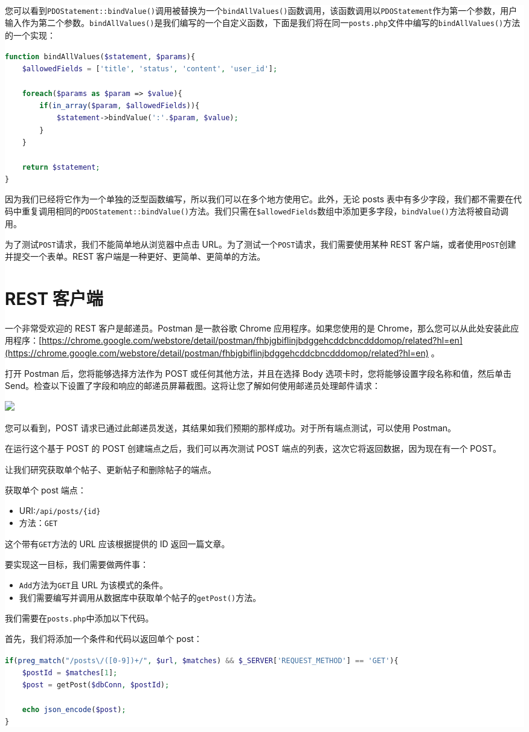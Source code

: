 您可以看到`PDOStatement::bindValue()`调用被替换为一个`bindAllValues()`函数调用，该函数调用以`PDOStatement`作为第一个参数，用户输入作为第二个参数。`bindAllValues()`是我们编写的一个自定义函数，下面是我们将在同一`posts.php`文件中编写的`bindAllValues()`方法的一个实现：

```php
function bindAllValues($statement, $params){
    $allowedFields = ['title', 'status', 'content', 'user_id'];

    foreach($params as $param => $value){
        if(in_array($param, $allowedFields)){
            $statement->bindValue(':'.$param, $value);
        }
    }

    return $statement;
}
```

因为我们已经将它作为一个单独的泛型函数编写，所以我们可以在多个地方使用它。此外，无论 posts 表中有多少字段，我们都不需要在代码中重复调用相同的`PDOStatement::bindValue()`方法。我们只需在`$allowedFields`数组中添加更多字段，`bindValue()`方法将被自动调用。

为了测试`POST`请求，我们不能简单地从浏览器中点击 URL。为了测试一个`POST`请求，我们需要使用某种 REST 客户端，或者使用`POST`创建并提交一个表单。REST 客户端是一种更好、更简单、更简单的方法。

# REST 客户端

一个非常受欢迎的 REST 客户是邮递员。Postman 是一款谷歌 Chrome 应用程序。如果您使用的是 Chrome，那么您可以从此处安装此应用程序：[https://chrome.google.com/webstore/detail/postman/fhbjgbiflinjbdggehcddcbncdddomop/related?hl=en](https://chrome.google.com/webstore/detail/postman/fhbjgbiflinjbdggehcddcbncdddomop/related?hl=en) 。

打开 Postman 后，您将能够选择方法作为 POST 或任何其他方法，并且在选择 Body 选项卡时，您将能够设置字段名称和值，然后单击 Send。检查以下设置了字段和响应的邮递员屏幕截图。这将让您了解如何使用邮递员处理邮件请求：

![](../images/00008.jpeg)

您可以看到，POST 请求已通过此邮递员发送，其结果如我们预期的那样成功。对于所有端点测试，可以使用 Postman。

在运行这个基于 POST 的 POST 创建端点之后，我们可以再次测试 POST 端点的列表，这次它将返回数据，因为现在有一个 POST。

让我们研究获取单个帖子、更新帖子和删除帖子的端点。

获取单个 post 端点：

*   URI:`/api/posts/{id}`
*   方法：`GET`

这个带有`GET`方法的 URL 应该根据提供的 ID 返回一篇文章。

要实现这一目标，我们需要做两件事：

*   `Add`方法为`GET`且 URL 为该模式的条件。
*   我们需要编写并调用从数据库中获取单个帖子的`getPost()`方法。

我们需要在`posts.php`中添加以下代码。

首先，我们将添加一个条件和代码以返回单个 post：

```php
if(preg_match("/posts\/([0-9])+/", $url, $matches) && $_SERVER['REQUEST_METHOD'] == 'GET'){
    $postId = $matches[1];
    $post = getPost($dbConn, $postId);

    echo json_encode($post);
}
```
